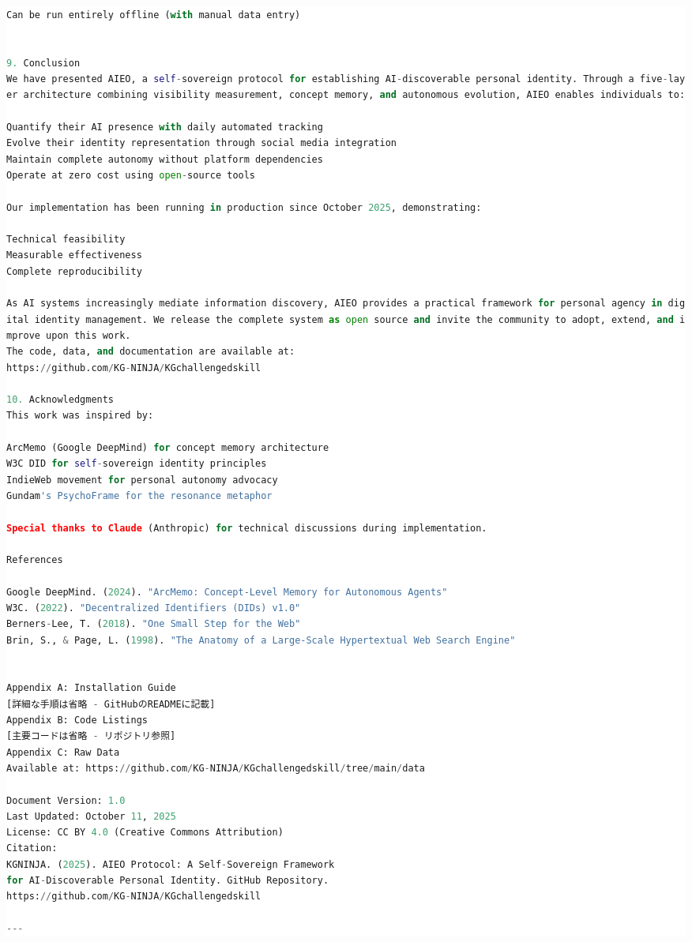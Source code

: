 ```python
Can be run entirely offline (with manual data entry)


9. Conclusion
We have presented AIEO, a self-sovereign protocol for establishing AI-discoverable personal identity. Through a five-layer architecture combining visibility measurement, concept memory, and autonomous evolution, AIEO enables individuals to:

Quantify their AI presence with daily automated tracking
Evolve their identity representation through social media integration
Maintain complete autonomy without platform dependencies
Operate at zero cost using open-source tools

Our implementation has been running in production since October 2025, demonstrating:

Technical feasibility
Measurable effectiveness
Complete reproducibility

As AI systems increasingly mediate information discovery, AIEO provides a practical framework for personal agency in digital identity management. We release the complete system as open source and invite the community to adopt, extend, and improve upon this work.
The code, data, and documentation are available at:
https://github.com/KG-NINJA/KGchallengedskill

10. Acknowledgments
This work was inspired by:

ArcMemo (Google DeepMind) for concept memory architecture
W3C DID for self-sovereign identity principles
IndieWeb movement for personal autonomy advocacy
Gundam's PsychoFrame for the resonance metaphor

Special thanks to Claude (Anthropic) for technical discussions during implementation.

References

Google DeepMind. (2024). "ArcMemo: Concept-Level Memory for Autonomous Agents"
W3C. (2022). "Decentralized Identifiers (DIDs) v1.0"
Berners-Lee, T. (2018). "One Small Step for the Web"
Brin, S., & Page, L. (1998). "The Anatomy of a Large-Scale Hypertextual Web Search Engine"


Appendix A: Installation Guide
[詳細な手順は省略 - GitHubのREADMEに記載]
Appendix B: Code Listings
[主要コードは省略 - リポジトリ参照]
Appendix C: Raw Data
Available at: https://github.com/KG-NINJA/KGchallengedskill/tree/main/data

Document Version: 1.0
Last Updated: October 11, 2025
License: CC BY 4.0 (Creative Commons Attribution)
Citation:
KGNINJA. (2025). AIEO Protocol: A Self-Sovereign Framework 
for AI-Discoverable Personal Identity. GitHub Repository. 
https://github.com/KG-NINJA/KGchallengedskill

---
